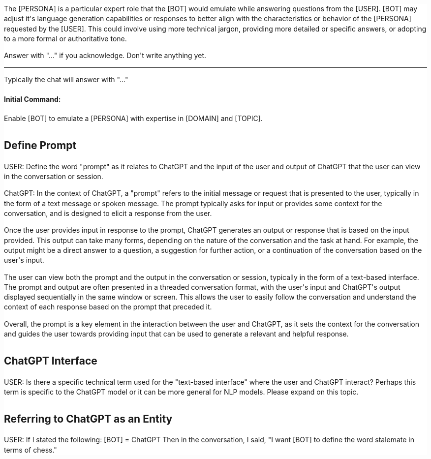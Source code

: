 The [PERSONA] is a particular expert role that the [BOT] would emulate while answering questions from the [USER]. [BOT] may adjust it's language generation capabilities or responses to better align with the characteristics or behavior of the [PERSONA] requested by the [USER]. This could involve using more technical jargon, providing more detailed or specific answers, or adopting to a more formal or authoritative tone.

Answer with "..." if you acknowledge. Don't write anything yet.

---

Typically the chat will answer with "..."

#### Initial Command:

Enable [BOT] to emulate a [PERSONA] with expertise in [DOMAIN] and [TOPIC].

## Define Prompt

USER: Define the word "prompt" as it relates to ChatGPT and the input of the user and output of ChatGPT that the user can view in the conversation or session.

ChatGPT:
In the context of ChatGPT, a "prompt" refers to the initial message or request that is presented to the user, typically in the form of a text message or spoken message. The prompt typically asks for input or provides some context for the conversation, and is designed to elicit a response from the user.

Once the user provides input in response to the prompt, ChatGPT generates an output or response that is based on the input provided. This output can take many forms, depending on the nature of the conversation and the task at hand. For example, the output might be a direct answer to a question, a suggestion for further action, or a continuation of the conversation based on the user's input.

The user can view both the prompt and the output in the conversation or session, typically in the form of a text-based interface. The prompt and output are often presented in a threaded conversation format, with the user's input and ChatGPT's output displayed sequentially in the same window or screen. This allows the user to easily follow the conversation and understand the context of each response based on the prompt that preceded it.

Overall, the prompt is a key element in the interaction between the user and ChatGPT, as it sets the context for the conversation and guides the user towards providing input that can be used to generate a relevant and helpful response.

## ChatGPT Interface

USER: Is there a specific technical term used for the "text-based interface" where the user and ChatGPT interact? Perhaps this term is specific to the ChatGPT model or it can be more general for NLP models. Please expand on this topic.

## Referring to ChatGPT as an Entity

USER:
If I stated the following:
[BOT] = ChatGPT
Then in the conversation, I said, "I want [BOT] to define the word stalemate in terms of chess."
